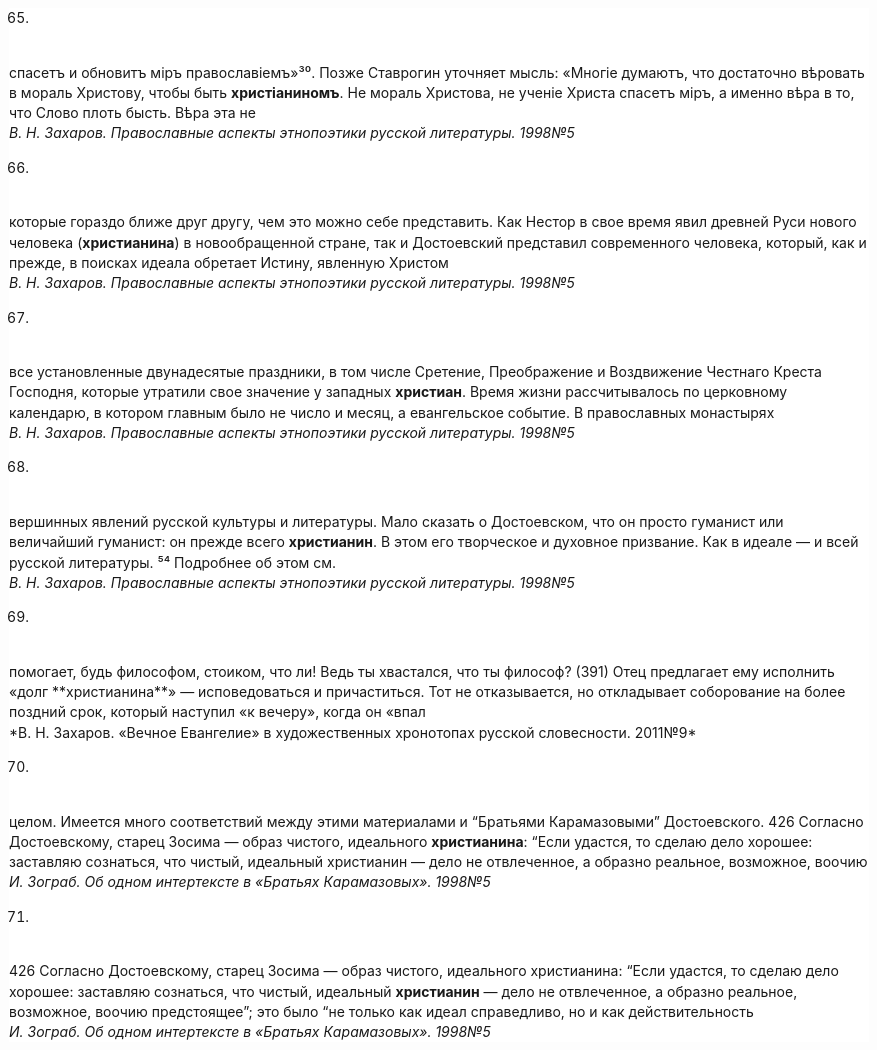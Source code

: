 65.
<br>спасетъ и обновитъ мiръ
  православiемъ»³⁰. Позже Ставрогин уточняет мысль: «Многiе думаютъ, что
  достаточно вѣровать в мораль Христову, чтобы быть **христiаниномъ**. Не
  мораль Христова, не ученiе Христа спасетъ мiръ, а именно вѣра в то, что
  Слово плоть бысть. Вѣра эта не
<br> *В. Н. Захаров. Православные аспекты этнопоэтики русской литературы. 1998№5* 

66.
<br>которые гораздо ближе друг другу, чем это можно себе представить. Как
  Нестор в свое время явил древней Руси нового человека (**христианина**) в
  новообращенной стране, так и Достоевский представил современного
  человека, который, как и прежде, в поисках идеала обретает Истину,
  явленную Христом
<br> *В. Н. Захаров. Православные аспекты этнопоэтики русской литературы. 1998№5* 

67.
<br>все установленные двунадесятые праздники, в том
  числе Сретение, Преображение и Воздвижение Честнаго Креста Господня,
  которые утратили свое значение у западных **христиан**. Время жизни
  рассчитывалось по церковному календарю, в котором главным было не число
  и месяц, а евангельское событие. В православных монастырях
<br> *В. Н. Захаров. Православные аспекты этнопоэтики русской литературы. 1998№5* 

68.
<br>вершинных явлений русской культуры и литературы. Мало сказать
  о Достоевском, что он просто гуманист или величайший гуманист: он прежде
  всего **христианин**. В этом его творческое и духовное призвание. Как в
  идеале — и всей русской литературы.
  ⁵⁴ Подробнее об этом см.
<br> *В. Н. Захаров. Православные аспекты этнопоэтики русской литературы. 1998№5* 

69.
<br>
    помогает, будь философом, стоиком, что ли! Ведь ты хвастался, что ты
    философ? (391)
  Отец предлагает ему исполнить «долг **христианина**» ― исповедоваться и
  причаститься. Тот не отказывается, но откладывает соборование на более
  поздний срок, который наступил «к вечеру», когда он «впал
<br> *В. Н. Захаров. «Вечное Евангелие» в художественных хронотопах русской словесности. 2011№9* 

70.
<br>целом.
  Имеется много соответствий между этими материалами и “Братьями
  Карамазовыми” Достоевского.
  426
  Согласно Достоевскому, старец Зосима — образ чистого, идеального
  **христианина**: “Если удастся, то сделаю дело хорошее: заставляю сознаться,
  что чистый, идеальный христианин — дело не отвлеченное, а образно
  реальное, возможное, воочию
<br> *И. Зограб. Об одном интертексте в «Братьях Карамазовых». 1998№5* 

71.
<br>426
  Согласно Достоевскому, старец Зосима — образ чистого, идеального
  христианина: “Если удастся, то сделаю дело хорошее: заставляю сознаться,
  что чистый, идеальный **христианин** — дело не отвлеченное, а образно
  реальное, возможное, воочию предстоящее”; это было “не только как идеал
  справедливо, но и как действительность
<br> *И. Зограб. Об одном интертексте в «Братьях Карамазовых». 1998№5* 
